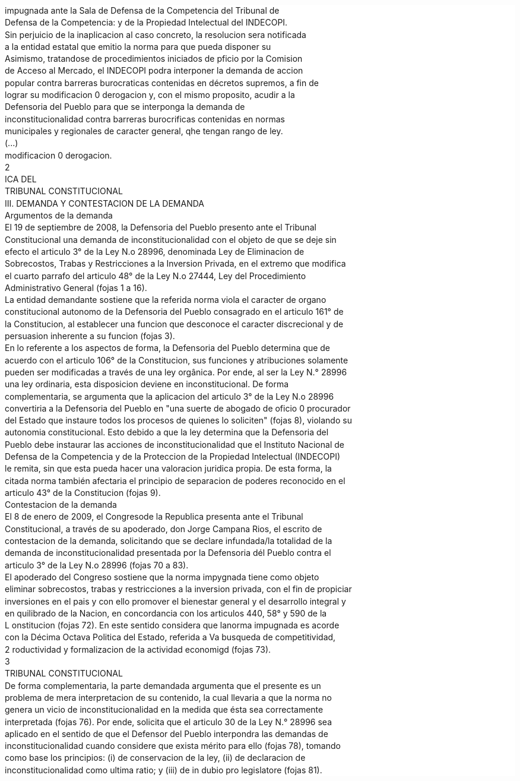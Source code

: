 impugnada ante la Sala de Defensa de la Competencia del Tribunal de  
Defensa de la Competencia: y de la Propiedad Intelectual del INDECOPI.  
Sin perjuicio de la inaplicacion al caso concreto, la resolucion sera notificada  
a la entidad estatal que emitio la norma para que pueda disponer su  
Asimismo, tratandose de procedimientos iniciados de pficio por la Comision  
de Acceso al Mercado, el INDECOPI podra interponer la demanda de accion  
popular contra barreras burocraticas contenidas en décretos supremos, a fin de  
lograr su modificacion 0 derogacion y, con el mismo proposito, acudir a la  
Defensoria del Pueblo para que se interponga la demanda de  
inconstitucionalidad contra barreras burocrificas contenidas en normas  
municipales y regionales de caracter general, qhe tengan rango de ley.  
(...)  
modificacion 0 derogacion.  
2  
ICA DEL  
TRIBUNAL CONSTITUCIONAL  
III. DEMANDA Y CONTESTACION DE LA DEMANDA  
Argumentos de la demanda  
El 19 de septiembre de 2008, la Defensoria del Pueblo presento ante el Tribunal  
Constitucional una demanda de inconstitucionalidad con el objeto de que se deje sin  
efecto el articulo 3° de la Ley N.o 28996, denominada Ley de Eliminacion de  
Sobrecostos, Trabas y Restricciones a la Inversion Privada, en el extremo que modifica  
el cuarto parrafo del articulo 48° de la Ley N.o 27444, Ley del Procedimiento  
Administrativo General (fojas 1 a 16).  
La entidad demandante sostiene que la referida norma viola el caracter de organo  
constitucional autonomo de la Defensoria del Pueblo consagrado en el articulo 161° de  
la Constitucion, al establecer una funcion que desconoce el caracter discrecional y de  
persuasion inherente a su funcion (fojas 3).  
En lo referente a los aspectos de forma, la Defensoria del Pueblo determina que de  
acuerdo con el articulo 106° de la Constitucion, sus funciones y atribuciones solamente  
pueden ser modificadas a través de una ley orgânica. Por ende, al ser la Ley N.° 28996  
una ley ordinaria, esta disposicion deviene en inconstitucional. De forma  
complementaria, se argumenta que la aplicacion del articulo 3° de la Ley N.o 28996  
convertiria a la Defensoria del Pueblo en "una suerte de abogado de oficio 0 procurador  
del Estado que instaure todos los procesos de quienes lo soliciten" (fojas 8), violando su  
autonomia constitucional. Esto debido a que la ley determina que la Defensoria del  
Pueblo debe instaurar las acciones de inconstitucionalidad que el Instituto Nacional de  
Defensa de la Competencia y de la Proteccion de la Propiedad Intelectual (INDECOPI)  
le remita, sin que esta pueda hacer una valoracion juridica propia. De esta forma, la  
citada norma también afectaria el principio de separacion de poderes reconocido en el  
articulo 43° de la Constitucion (fojas 9).  
Contestacion de la demanda  
El 8 de enero de 2009, el Congresode la Republica presenta ante el Tribunal  
Constitucional, a través de su apoderado, don Jorge Campana Rios, el escrito de  
contestacion de la demanda, solicitando que se declare infundada/la totalidad de la  
demanda de inconstitucionalidad presentada por la Defensoria dél Pueblo contra el  
articulo 3° de la Ley N.o 28996 (fojas 70 a 83).  
El apoderado del Congreso sostiene que la norma impygnada tiene como objeto  
eliminar sobrecostos, trabas y restricciones a la inversion privada, con el fin de propiciar  
inversiones en el pais y con ello promover el bienestar general y el desarrollo integral y  
en quilibrado de la Nacion, en concordancia con los articulos 440, 58° y 590 de la  
L onstitucion (fojas 72). En este sentido considera que lanorma impugnada es acorde  
con la Décima Octava Politica del Estado, referida a Va busqueda de competitividad,  
2 roductividad y formalizacion de la actividad economigd (fojas 73).  
3  
TRIBUNAL CONSTITUCIONAL  
De forma complementaria, la parte demandada argumenta que el presente es un  
problema de mera interpretacion de su contenido, la cual llevaria a que la norma no  
genera un vicio de inconstitucionalidad en la medida que ésta sea correctamente  
interpretada (fojas 76). Por ende, solicita que el articulo 30 de la Ley N.° 28996 sea  
aplicado en el sentido de que el Defensor del Pueblo interpondra las demandas de  
inconstitucionalidad cuando considere que exista mérito para ello (fojas 78), tomando  
como base los principios: (i) de conservacion de la ley, (ii) de declaracion de  
inconstitucionalidad como ultima ratio; y (iii) de in dubio pro legislatore (fojas 81).  